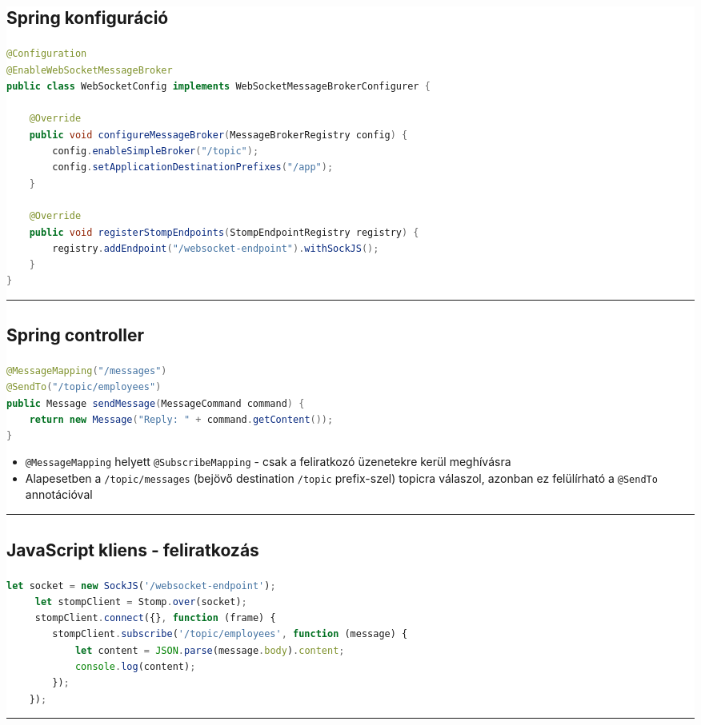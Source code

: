 
## Spring konfiguráció

```java
@Configuration
@EnableWebSocketMessageBroker
public class WebSocketConfig implements WebSocketMessageBrokerConfigurer {

    @Override
    public void configureMessageBroker(MessageBrokerRegistry config) {
        config.enableSimpleBroker("/topic");
        config.setApplicationDestinationPrefixes("/app");
    }

    @Override
    public void registerStompEndpoints(StompEndpointRegistry registry) {
        registry.addEndpoint("/websocket-endpoint").withSockJS();
    }
}
```

---

## Spring controller

```java
@MessageMapping("/messages")
@SendTo("/topic/employees")
public Message sendMessage(MessageCommand command) {
    return new Message("Reply: " + command.getContent());
}
```

* `@MessageMapping` helyett `@SubscribeMapping` - csak a feliratkozó üzenetekre kerül meghívásra
* Alapesetben a `/topic/messages` (bejövő destination `/topic` prefix-szel) topicra válaszol, azonban ez felülírható a `@SendTo` annotációval

---

## JavaScript kliens - feliratkozás

```javascript
let socket = new SockJS('/websocket-endpoint');
     let stompClient = Stomp.over(socket);
     stompClient.connect({}, function (frame) {
        stompClient.subscribe('/topic/employees', function (message) {
            let content = JSON.parse(message.body).content;
            console.log(content);
        });
    });
```

---
